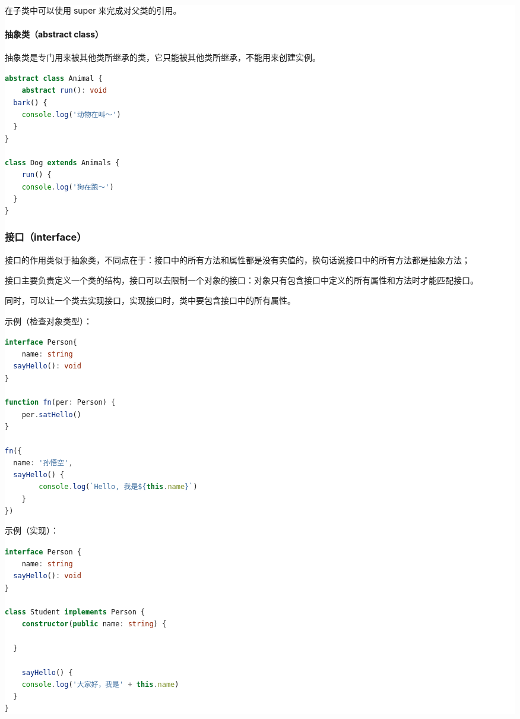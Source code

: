 在子类中可以使用 super 来完成对父类的引用。

#### 抽象类（abstract class）

抽象类是专门用来被其他类所继承的类，它只能被其他类所继承，不能用来创建实例。

```typescript
abstract class Animal {
	abstract run(): void
  bark() {
  	console.log('动物在叫～')
  }
}

class Dog extends Animals {
	run() {
  	console.log('狗在跑～')
  }
}
```

### 接口（interface）

接口的作用类似于抽象类，不同点在于：接口中的所有方法和属性都是没有实值的，换句话说接口中的所有方法都是抽象方法；

接口主要负责定义一个类的结构，接口可以去限制一个对象的接口：对象只有包含接口中定义的所有属性和方法时才能匹配接口。

同时，可以让一个类去实现接口，实现接口时，类中要包含接口中的所有属性。

示例（检查对象类型）：

```typescript
interface Person{
	name: string
  sayHello(): void
}

function fn(per: Person) {
	per.satHello()
}
  
fn({
  name: '孙悟空',
  sayHello() {
		console.log(`Hello, 我是${this.name}`)
	}
})
```

示例（实现）：

```typescript
interface Person {
	name: string
  sayHello(): void
}

class Student implements Person {
	constructor(public name: string) {
  	
  }
  
 	sayHello() {
  	console.log('大家好，我是' + this.name)
  }
}
```
